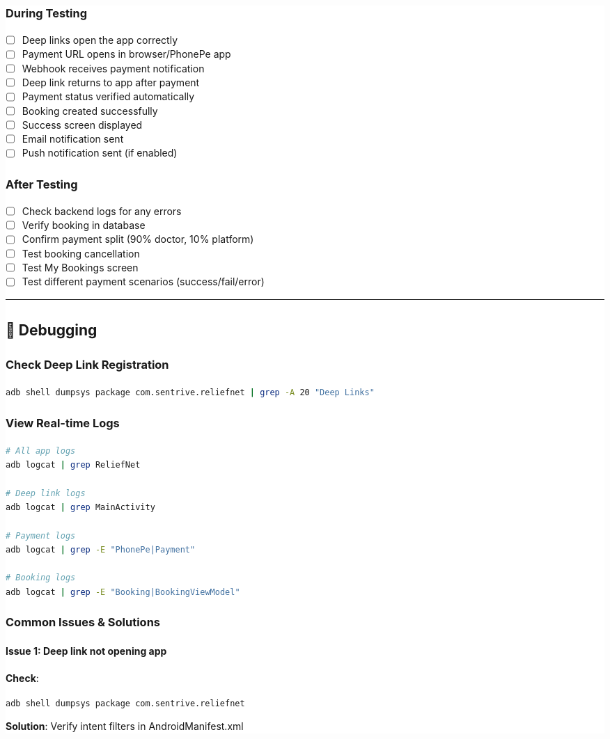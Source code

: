 ### During Testing
- [ ] Deep links open the app correctly
- [ ] Payment URL opens in browser/PhonePe app
- [ ] Webhook receives payment notification
- [ ] Deep link returns to app after payment
- [ ] Payment status verified automatically
- [ ] Booking created successfully
- [ ] Success screen displayed
- [ ] Email notification sent
- [ ] Push notification sent (if enabled)

### After Testing
- [ ] Check backend logs for any errors
- [ ] Verify booking in database
- [ ] Confirm payment split (90% doctor, 10% platform)
- [ ] Test booking cancellation
- [ ] Test My Bookings screen
- [ ] Test different payment scenarios (success/fail/error)

---

## 🐛 Debugging

### Check Deep Link Registration
```bash
adb shell dumpsys package com.sentrive.reliefnet | grep -A 20 "Deep Links"
```

### View Real-time Logs
```bash
# All app logs
adb logcat | grep ReliefNet

# Deep link logs
adb logcat | grep MainActivity

# Payment logs
adb logcat | grep -E "PhonePe|Payment"

# Booking logs
adb logcat | grep -E "Booking|BookingViewModel"
```

### Common Issues & Solutions

#### Issue 1: Deep link not opening app
**Check**: 
```bash
adb shell dumpsys package com.sentrive.reliefnet
```
**Solution**: Verify intent filters in AndroidManifest.xml
